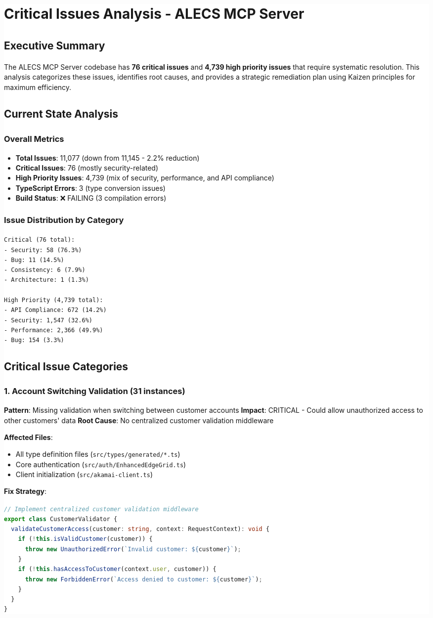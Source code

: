 # Critical Issues Analysis - ALECS MCP Server

## Executive Summary

The ALECS MCP Server codebase has **76 critical issues** and **4,739 high priority issues** that require systematic resolution. This analysis categorizes these issues, identifies root causes, and provides a strategic remediation plan using Kaizen principles for maximum efficiency.

## Current State Analysis

### Overall Metrics
- **Total Issues**: 11,077 (down from 11,145 - 2.2% reduction)
- **Critical Issues**: 76 (mostly security-related)
- **High Priority Issues**: 4,739 (mix of security, performance, and API compliance)
- **TypeScript Errors**: 3 (type conversion issues)
- **Build Status**: ❌ FAILING (3 compilation errors)

### Issue Distribution by Category
```
Critical (76 total):
- Security: 58 (76.3%)
- Bug: 11 (14.5%)
- Consistency: 6 (7.9%)
- Architecture: 1 (1.3%)

High Priority (4,739 total):
- API Compliance: 672 (14.2%)
- Security: 1,547 (32.6%)
- Performance: 2,366 (49.9%)
- Bug: 154 (3.3%)
```

## Critical Issue Categories

### 1. Account Switching Validation (31 instances)
**Pattern**: Missing validation when switching between customer accounts
**Impact**: CRITICAL - Could allow unauthorized access to other customers' data
**Root Cause**: No centralized customer validation middleware

**Affected Files**:
- All type definition files (`src/types/generated/*.ts`)
- Core authentication (`src/auth/EnhancedEdgeGrid.ts`)
- Client initialization (`src/akamai-client.ts`)

**Fix Strategy**:
```typescript
// Implement centralized customer validation middleware
export class CustomerValidator {
  validateCustomerAccess(customer: string, context: RequestContext): void {
    if (!this.isValidCustomer(customer)) {
      throw new UnauthorizedError(`Invalid customer: ${customer}`);
    }
    if (!this.hasAccessToCustomer(context.user, customer)) {
      throw new ForbiddenError(`Access denied to customer: ${customer}`);
    }
  }
}
```
